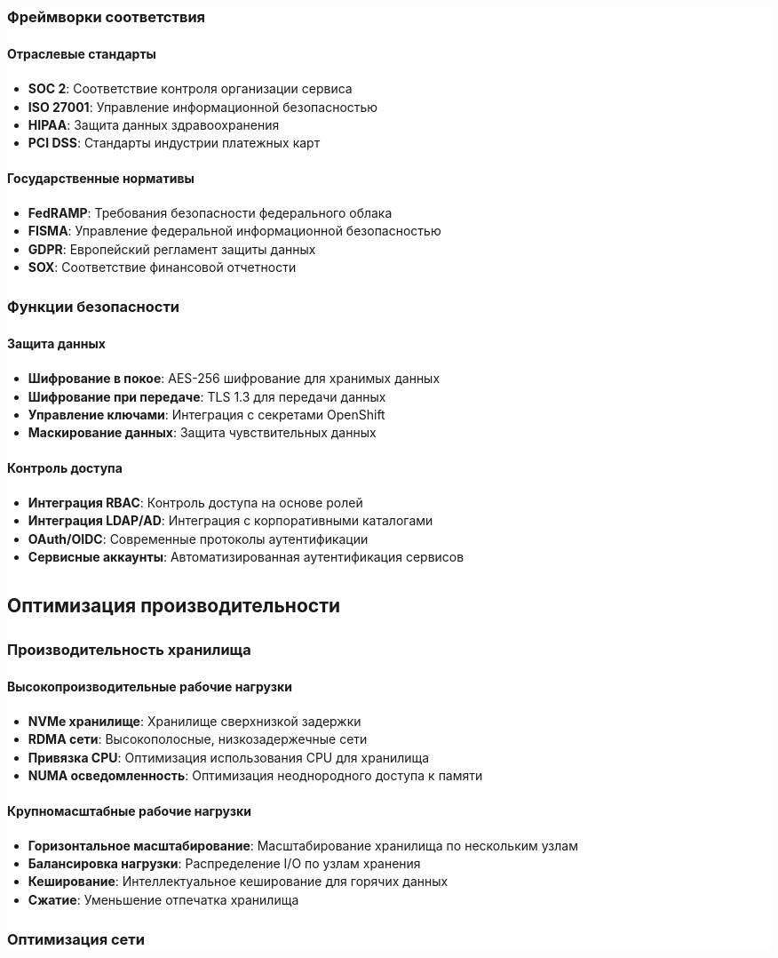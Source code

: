 ### Фреймворки соответствия

#### Отраслевые стандарты

- **SOC 2**: Соответствие контроля организации сервиса
- **ISO 27001**: Управление информационной безопасностью
- **HIPAA**: Защита данных здравоохранения
- **PCI DSS**: Стандарты индустрии платежных карт

#### Государственные нормативы

- **FedRAMP**: Требования безопасности федерального облака
- **FISMA**: Управление федеральной информационной безопасностью
- **GDPR**: Европейский регламент защиты данных
- **SOX**: Соответствие финансовой отчетности

### Функции безопасности

#### Защита данных

- **Шифрование в покое**: AES-256 шифрование для хранимых данных
- **Шифрование при передаче**: TLS 1.3 для передачи данных
- **Управление ключами**: Интеграция с секретами OpenShift
- **Маскирование данных**: Защита чувствительных данных

#### Контроль доступа

- **Интеграция RBAC**: Контроль доступа на основе ролей
- **Интеграция LDAP/AD**: Интеграция с корпоративными каталогами
- **OAuth/OIDC**: Современные протоколы аутентификации
- **Сервисные аккаунты**: Автоматизированная аутентификация сервисов

## Оптимизация производительности

### Производительность хранилища

#### Высокопроизводительные рабочие нагрузки

- **NVMe хранилище**: Хранилище сверхнизкой задержки
- **RDMA сети**: Высокополосные, низкозадержечные сети
- **Привязка CPU**: Оптимизация использования CPU для хранилища
- **NUMA осведомленность**: Оптимизация неоднородного доступа к памяти

#### Крупномасштабные рабочие нагрузки

- **Горизонтальное масштабирование**: Масштабирование хранилища по нескольким узлам
- **Балансировка нагрузки**: Распределение I/O по узлам хранения
- **Кеширование**: Интеллектуальное кеширование для горячих данных
- **Сжатие**: Уменьшение отпечатка хранилища

### Оптимизация сети
